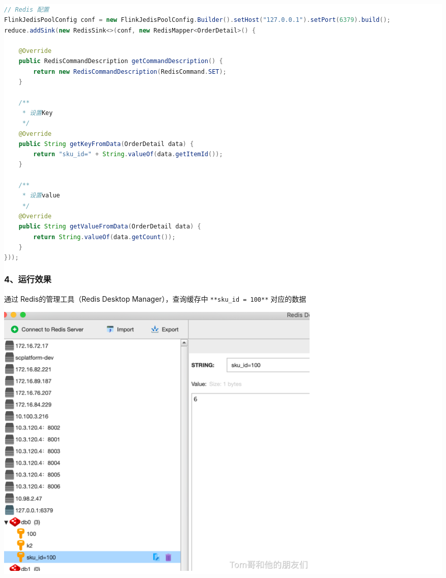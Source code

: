 ```java
// Redis 配置
FlinkJedisPoolConfig conf = new FlinkJedisPoolConfig.Builder().setHost("127.0.0.1").setPort(6379).build();
reduce.addSink(new RedisSink<>(conf, new RedisMapper<OrderDetail>() {

    @Override
    public RedisCommandDescription getCommandDescription() {
        return new RedisCommandDescription(RedisCommand.SET);
    }

    /**
     * 设置Key
     */
    @Override
    public String getKeyFromData(OrderDetail data) {
        return "sku_id=" + String.valueOf(data.getItemId());
    }

    /**
     * 设置value
     */
    @Override
    public String getValueFromData(OrderDetail data) {
        return String.valueOf(data.getCount());
    }
}));
```

### 4、运行效果


通过 Redis的管理工具（Redis Desktop Manager），查询缓存中 `**sku_id = 100**` 对应的数据

<div align="left">
    <img src="/images/arch/case/5-5.png" width="600px">
</div>
